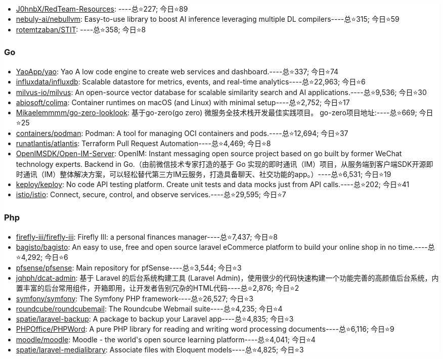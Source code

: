 - [J0hnbX/RedTeam-Resources](https://github.com/J0hnbX/RedTeam-Resources): ----总⭐️227; 今日⭐️89 
- [nebuly-ai/nebullvm](https://github.com/nebuly-ai/nebullvm): Easy-to-use library to boost AI inference leveraging multiple DL compilers----总⭐️315; 今日⭐️59 
- [rotemtzaban/STIT](https://github.com/rotemtzaban/STIT): ----总⭐️358; 今日⭐️8 

### Go 
- [YaoApp/yao](https://github.com/YaoApp/yao): Yao A low code engine to create web services and dashboard.----总⭐️337; 今日⭐️74 
- [influxdata/influxdb](https://github.com/influxdata/influxdb): Scalable datastore for metrics, events, and real-time analytics----总⭐️22,963; 今日⭐️6 
- [milvus-io/milvus](https://github.com/milvus-io/milvus): An open-source vector database for scalable similarity search and AI applications.----总⭐️9,536; 今日⭐️30 
- [abiosoft/colima](https://github.com/abiosoft/colima): Container runtimes on macOS (and Linux) with minimal setup----总⭐️2,752; 今日⭐️17 
- [Mikaelemmmm/go-zero-looklook](https://github.com/Mikaelemmmm/go-zero-looklook): 基于go-zero(go zero) 微服务全技术栈开发最佳实践项目。 go-zero项目地址:----总⭐️669; 今日⭐️25 
- [containers/podman](https://github.com/containers/podman): Podman: A tool for managing OCI containers and pods.----总⭐️12,694; 今日⭐️37 
- [runatlantis/atlantis](https://github.com/runatlantis/atlantis): Terraform Pull Request Automation----总⭐️4,469; 今日⭐️8 
- [OpenIMSDK/Open-IM-Server](https://github.com/OpenIMSDK/Open-IM-Server): OpenIM: Instant messaging open source project based on go built by former WeChat technology experts. Backend in Go.（由前微信技术专家打造的基于 Go 实现的即时通讯（IM）项目，从服务端到客户端SDK开源即时通讯（IM）整体解决方案，可以轻松替代第三方IM云服务，打造具备聊天、社交功能的app。）----总⭐️6,531; 今日⭐️19 
- [keploy/keploy](https://github.com/keploy/keploy): No code API testing platform. Create unit tests and data mocks just from API calls.----总⭐️202; 今日⭐️41 
- [istio/istio](https://github.com/istio/istio): Connect, secure, control, and observe services.----总⭐️29,595; 今日⭐️7 

### Php 
- [firefly-iii/firefly-iii](https://github.com/firefly-iii/firefly-iii): Firefly III: a personal finances manager----总⭐️7,437; 今日⭐️8 
- [bagisto/bagisto](https://github.com/bagisto/bagisto): An easy to use, free and open source laravel eCommerce platform to build your online shop in no time.----总⭐️4,292; 今日⭐️6 
- [pfsense/pfsense](https://github.com/pfsense/pfsense): Main repository for pfSense----总⭐️3,544; 今日⭐️3 
- [jqhph/dcat-admin](https://github.com/jqhph/dcat-admin): 基于 Laravel 的后台系统构建工具 (Laravel Admin)，使用很少的代码快速构建一个功能完善的高颜值后台系统，内置丰富的后台常用组件，开箱即用，让开发者告别冗杂的HTML代码----总⭐️2,876; 今日⭐️2 
- [symfony/symfony](https://github.com/symfony/symfony): The Symfony PHP framework----总⭐️26,527; 今日⭐️3 
- [roundcube/roundcubemail](https://github.com/roundcube/roundcubemail): The Roundcube Webmail suite----总⭐️4,235; 今日⭐️4 
- [spatie/laravel-backup](https://github.com/spatie/laravel-backup): A package to backup your Laravel app----总⭐️4,835; 今日⭐️3 
- [PHPOffice/PHPWord](https://github.com/PHPOffice/PHPWord): A pure PHP library for reading and writing word processing documents----总⭐️6,116; 今日⭐️9 
- [moodle/moodle](https://github.com/moodle/moodle): Moodle - the world's open source learning platform----总⭐️4,041; 今日⭐️4 
- [spatie/laravel-medialibrary](https://github.com/spatie/laravel-medialibrary): Associate files with Eloquent models----总⭐️4,825; 今日⭐️3 

